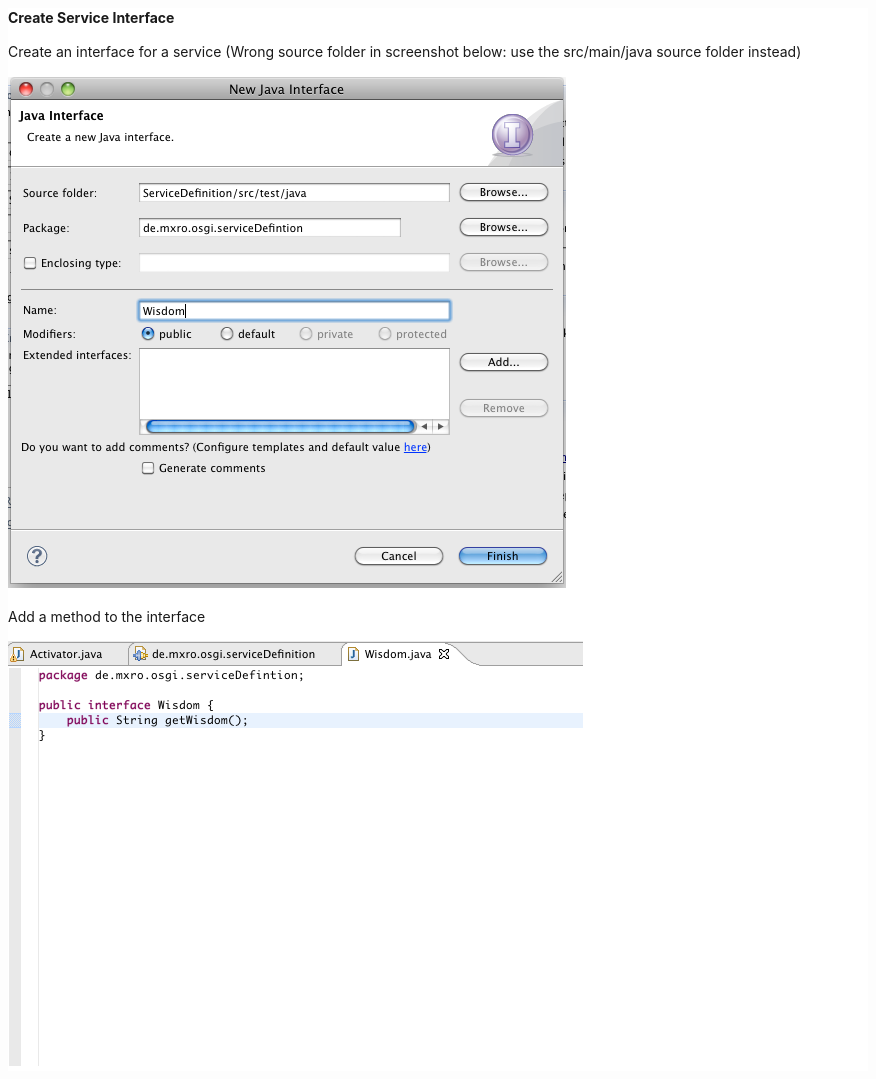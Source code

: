 **Create Service Interface**

Create an interface for a service (Wrong source folder in screenshot below: use the src/main/java source folder instead)

![bildschirmfoto2010-05-23um12-06-57.png](images/bildschirmfoto2010-05-23um12-06-57.png)​

Add a method to the interface

![bildschirmfoto2010-05-23um12-09-17.png](images/bildschirmfoto2010-05-23um12-09-17.png)​
